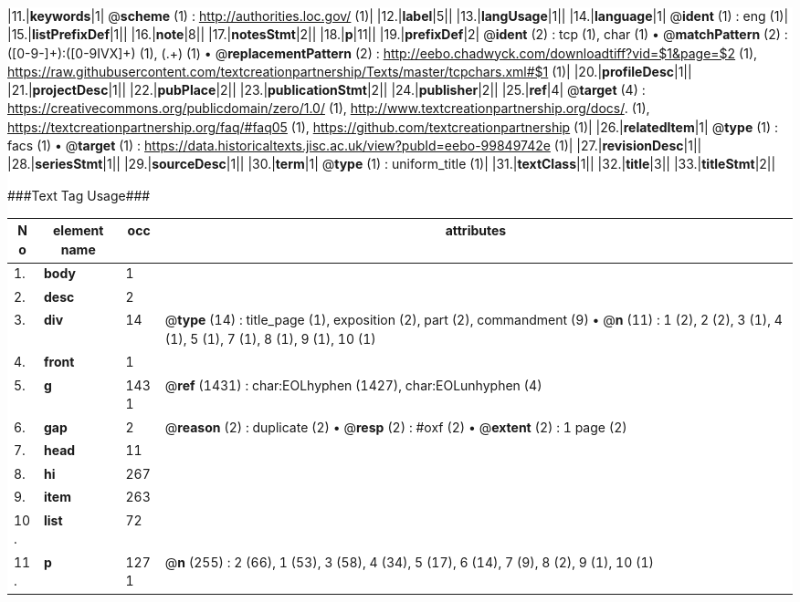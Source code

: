 |11.|__keywords__|1| @__scheme__ (1) : http://authorities.loc.gov/ (1)|
|12.|__label__|5||
|13.|__langUsage__|1||
|14.|__language__|1| @__ident__ (1) : eng (1)|
|15.|__listPrefixDef__|1||
|16.|__note__|8||
|17.|__notesStmt__|2||
|18.|__p__|11||
|19.|__prefixDef__|2| @__ident__ (2) : tcp (1), char (1)  •  @__matchPattern__ (2) : ([0-9\-]+):([0-9IVX]+) (1), (.+) (1)  •  @__replacementPattern__ (2) : http://eebo.chadwyck.com/downloadtiff?vid=$1&page=$2 (1), https://raw.githubusercontent.com/textcreationpartnership/Texts/master/tcpchars.xml#$1 (1)|
|20.|__profileDesc__|1||
|21.|__projectDesc__|1||
|22.|__pubPlace__|2||
|23.|__publicationStmt__|2||
|24.|__publisher__|2||
|25.|__ref__|4| @__target__ (4) : https://creativecommons.org/publicdomain/zero/1.0/ (1), http://www.textcreationpartnership.org/docs/. (1), https://textcreationpartnership.org/faq/#faq05 (1), https://github.com/textcreationpartnership (1)|
|26.|__relatedItem__|1| @__type__ (1) : facs (1)  •  @__target__ (1) : https://data.historicaltexts.jisc.ac.uk/view?pubId=eebo-99849742e (1)|
|27.|__revisionDesc__|1||
|28.|__seriesStmt__|1||
|29.|__sourceDesc__|1||
|30.|__term__|1| @__type__ (1) : uniform_title (1)|
|31.|__textClass__|1||
|32.|__title__|3||
|33.|__titleStmt__|2||


###Text Tag Usage###

|No|element name|occ|attributes|
|---|---|---|---|
|1.|__body__|1||
|2.|__desc__|2||
|3.|__div__|14| @__type__ (14) : title_page (1), exposition (2), part (2), commandment (9)  •  @__n__ (11) : 1 (2), 2 (2), 3 (1), 4 (1), 5 (1), 7 (1), 8 (1), 9 (1), 10 (1)|
|4.|__front__|1||
|5.|__g__|1431| @__ref__ (1431) : char:EOLhyphen (1427), char:EOLunhyphen (4)|
|6.|__gap__|2| @__reason__ (2) : duplicate (2)  •  @__resp__ (2) : #oxf (2)  •  @__extent__ (2) : 1 page (2)|
|7.|__head__|11||
|8.|__hi__|267||
|9.|__item__|263||
|10.|__list__|72||
|11.|__p__|1271| @__n__ (255) : 2 (66), 1 (53), 3 (58), 4 (34), 5 (17), 6 (14), 7 (9), 8 (2), 9 (1), 10 (1)|